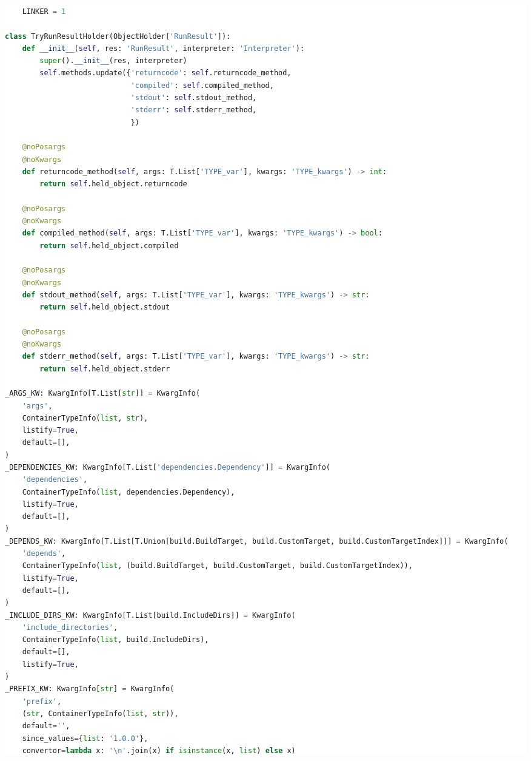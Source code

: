 ```python
    LINKER = 1

class TryRunResultHolder(ObjectHolder['RunResult']):
    def __init__(self, res: 'RunResult', interpreter: 'Interpreter'):
        super().__init__(res, interpreter)
        self.methods.update({'returncode': self.returncode_method,
                             'compiled': self.compiled_method,
                             'stdout': self.stdout_method,
                             'stderr': self.stderr_method,
                             })

    @noPosargs
    @noKwargs
    def returncode_method(self, args: T.List['TYPE_var'], kwargs: 'TYPE_kwargs') -> int:
        return self.held_object.returncode

    @noPosargs
    @noKwargs
    def compiled_method(self, args: T.List['TYPE_var'], kwargs: 'TYPE_kwargs') -> bool:
        return self.held_object.compiled

    @noPosargs
    @noKwargs
    def stdout_method(self, args: T.List['TYPE_var'], kwargs: 'TYPE_kwargs') -> str:
        return self.held_object.stdout

    @noPosargs
    @noKwargs
    def stderr_method(self, args: T.List['TYPE_var'], kwargs: 'TYPE_kwargs') -> str:
        return self.held_object.stderr

_ARGS_KW: KwargInfo[T.List[str]] = KwargInfo(
    'args',
    ContainerTypeInfo(list, str),
    listify=True,
    default=[],
)
_DEPENDENCIES_KW: KwargInfo[T.List['dependencies.Dependency']] = KwargInfo(
    'dependencies',
    ContainerTypeInfo(list, dependencies.Dependency),
    listify=True,
    default=[],
)
_DEPENDS_KW: KwargInfo[T.List[T.Union[build.BuildTarget, build.CustomTarget, build.CustomTargetIndex]]] = KwargInfo(
    'depends',
    ContainerTypeInfo(list, (build.BuildTarget, build.CustomTarget, build.CustomTargetIndex)),
    listify=True,
    default=[],
)
_INCLUDE_DIRS_KW: KwargInfo[T.List[build.IncludeDirs]] = KwargInfo(
    'include_directories',
    ContainerTypeInfo(list, build.IncludeDirs),
    default=[],
    listify=True,
)
_PREFIX_KW: KwargInfo[str] = KwargInfo(
    'prefix',
    (str, ContainerTypeInfo(list, str)),
    default='',
    since_values={list: '1.0.0'},
    convertor=lambda x: '\n'.join(x) if isinstance(x, list) else x)

```